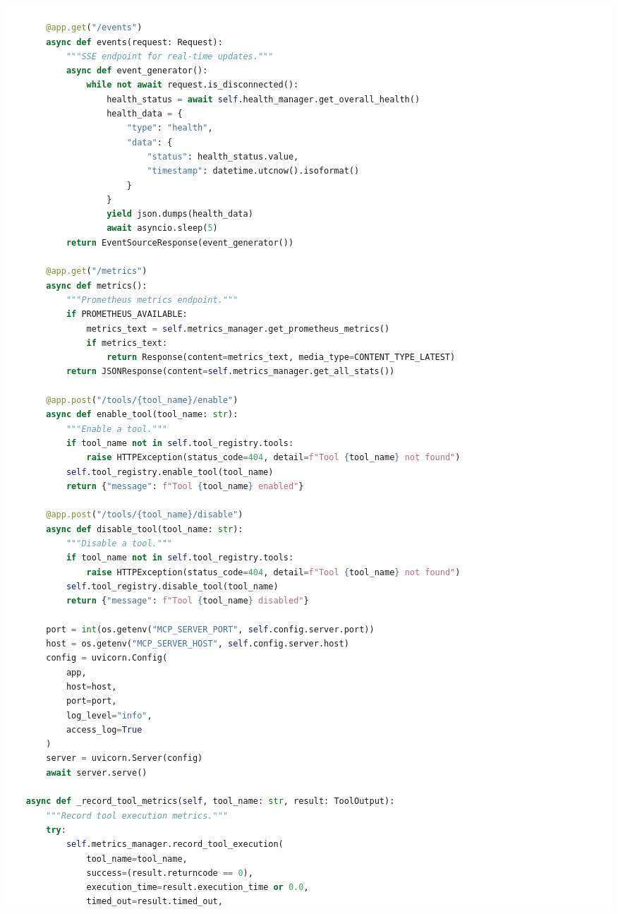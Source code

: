 ```python

        @app.get("/events")
        async def events(request: Request):
            """SSE endpoint for real-time updates."""
            async def event_generator():
                while not await request.is_disconnected():
                    health_status = await self.health_manager.get_overall_health()
                    health_data = {
                        "type": "health",
                        "data": {
                            "status": health_status.value,
                            "timestamp": datetime.utcnow().isoformat()
                        }
                    }
                    yield json.dumps(health_data)
                    await asyncio.sleep(5)
            return EventSourceResponse(event_generator())

        @app.get("/metrics")
        async def metrics():
            """Prometheus metrics endpoint."""
            if PROMETHEUS_AVAILABLE:
                metrics_text = self.metrics_manager.get_prometheus_metrics()
                if metrics_text:
                    return Response(content=metrics_text, media_type=CONTENT_TYPE_LATEST)
            return JSONResponse(content=self.metrics_manager.get_all_stats())

        @app.post("/tools/{tool_name}/enable")
        async def enable_tool(tool_name: str):
            """Enable a tool."""
            if tool_name not in self.tool_registry.tools:
                raise HTTPException(status_code=404, detail=f"Tool {tool_name} not found")
            self.tool_registry.enable_tool(tool_name)
            return {"message": f"Tool {tool_name} enabled"}

        @app.post("/tools/{tool_name}/disable")
        async def disable_tool(tool_name: str):
            """Disable a tool."""
            if tool_name not in self.tool_registry.tools:
                raise HTTPException(status_code=404, detail=f"Tool {tool_name} not found")
            self.tool_registry.disable_tool(tool_name)
            return {"message": f"Tool {tool_name} disabled"}

        port = int(os.getenv("MCP_SERVER_PORT", self.config.server.port))
        host = os.getenv("MCP_SERVER_HOST", self.config.server.host)
        config = uvicorn.Config(
            app,
            host=host,
            port=port,
            log_level="info",
            access_log=True
        )
        server = uvicorn.Server(config)
        await server.serve()

    async def _record_tool_metrics(self, tool_name: str, result: ToolOutput):
        """Record tool execution metrics."""
        try:
            self.metrics_manager.record_tool_execution(
                tool_name=tool_name,
                success=(result.returncode == 0),
                execution_time=result.execution_time or 0.0,
                timed_out=result.timed_out,
```
